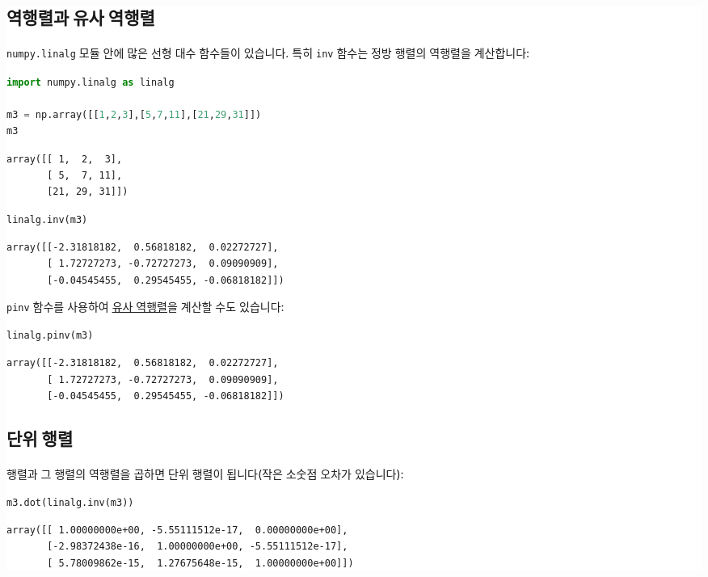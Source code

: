 ## 역행렬과 유사 역행렬

`numpy.linalg` 모듈 안에 많은 선형 대수 함수들이 있습니다. 특히 `inv` 함수는 정방 행렬의 역행렬을 계산합니다:


```python
import numpy.linalg as linalg

m3 = np.array([[1,2,3],[5,7,11],[21,29,31]])
m3
```




    array([[ 1,  2,  3],
           [ 5,  7, 11],
           [21, 29, 31]])




```python
linalg.inv(m3)
```




    array([[-2.31818182,  0.56818182,  0.02272727],
           [ 1.72727273, -0.72727273,  0.09090909],
           [-0.04545455,  0.29545455, -0.06818182]])



`pinv` 함수를 사용하여 [유사 역행렬](https://en.wikipedia.org/wiki/Moore%E2%80%93Penrose_pseudoinverse)을 계산할 수도 있습니다:


```python
linalg.pinv(m3)
```




    array([[-2.31818182,  0.56818182,  0.02272727],
           [ 1.72727273, -0.72727273,  0.09090909],
           [-0.04545455,  0.29545455, -0.06818182]])



## 단위 행렬

행렬과 그 행렬의 역행렬을 곱하면 단위 행렬이 됩니다(작은 소숫점 오차가 있습니다):


```python
m3.dot(linalg.inv(m3))
```




    array([[ 1.00000000e+00, -5.55111512e-17,  0.00000000e+00],
           [-2.98372438e-16,  1.00000000e+00, -5.55111512e-17],
           [ 5.78009862e-15,  1.27675648e-15,  1.00000000e+00]])
